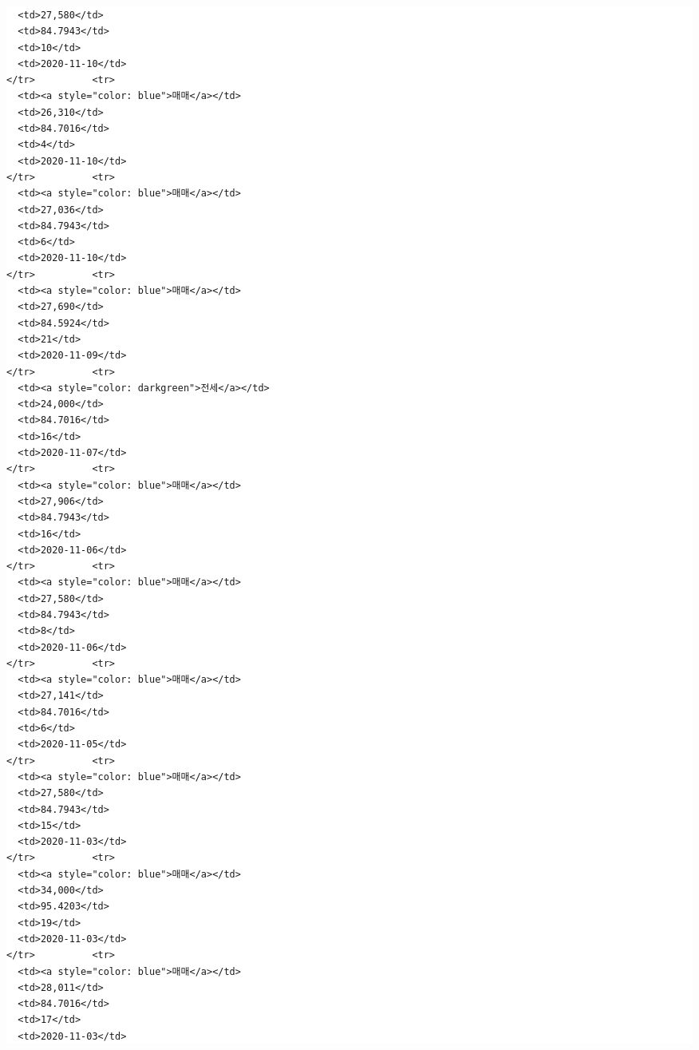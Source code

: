       <td>27,580</td>
      <td>84.7943</td>
      <td>10</td>
      <td>2020-11-10</td>
    </tr>          <tr>
      <td><a style="color: blue">매매</a></td>
      <td>26,310</td>
      <td>84.7016</td>
      <td>4</td>
      <td>2020-11-10</td>
    </tr>          <tr>
      <td><a style="color: blue">매매</a></td>
      <td>27,036</td>
      <td>84.7943</td>
      <td>6</td>
      <td>2020-11-10</td>
    </tr>          <tr>
      <td><a style="color: blue">매매</a></td>
      <td>27,690</td>
      <td>84.5924</td>
      <td>21</td>
      <td>2020-11-09</td>
    </tr>          <tr>
      <td><a style="color: darkgreen">전세</a></td>
      <td>24,000</td>
      <td>84.7016</td>
      <td>16</td>
      <td>2020-11-07</td>
    </tr>          <tr>
      <td><a style="color: blue">매매</a></td>
      <td>27,906</td>
      <td>84.7943</td>
      <td>16</td>
      <td>2020-11-06</td>
    </tr>          <tr>
      <td><a style="color: blue">매매</a></td>
      <td>27,580</td>
      <td>84.7943</td>
      <td>8</td>
      <td>2020-11-06</td>
    </tr>          <tr>
      <td><a style="color: blue">매매</a></td>
      <td>27,141</td>
      <td>84.7016</td>
      <td>6</td>
      <td>2020-11-05</td>
    </tr>          <tr>
      <td><a style="color: blue">매매</a></td>
      <td>27,580</td>
      <td>84.7943</td>
      <td>15</td>
      <td>2020-11-03</td>
    </tr>          <tr>
      <td><a style="color: blue">매매</a></td>
      <td>34,000</td>
      <td>95.4203</td>
      <td>19</td>
      <td>2020-11-03</td>
    </tr>          <tr>
      <td><a style="color: blue">매매</a></td>
      <td>28,011</td>
      <td>84.7016</td>
      <td>17</td>
      <td>2020-11-03</td>